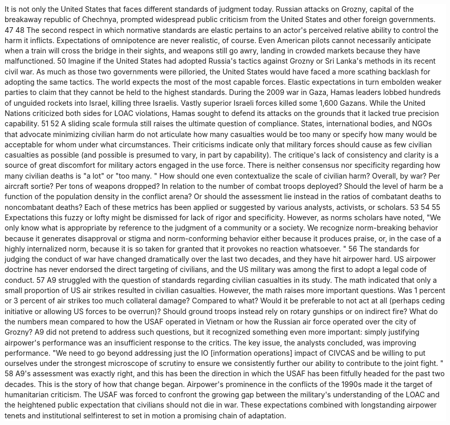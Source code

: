 It is not only the United States that faces different standards of judgment today. Russian attacks on Grozny, capital of the breakaway republic of Chechnya, prompted widespread public criticism from the United States and other foreign governments. 
47
48
The second respect in which normative standards are elastic pertains to an actor's perceived relative ability to control the harm it inflicts. Expectations of omnipotence are never realistic, of course. Even American pilots cannot necessarily anticipate when a train will cross the bridge in their sights, and weapons still go awry, landing in crowded markets because they have malfunctioned. 
50
Imagine if the United States had adopted Russia's tactics against Grozny or Sri Lanka's methods in its recent civil war. As much as those two governments were pilloried, the United States would have faced a more scathing backlash for adopting the same tactics. The world expects the most of the most capable forces.
Elastic expectations in turn embolden weaker parties to claim that they cannot be held to the highest standards. During the 2009 war in Gaza, Hamas leaders lobbed hundreds of unguided rockets into Israel, killing three Israelis. Vastly superior Israeli forces killed some 1,600 Gazans. While the United Nations criticized both sides for LOAC violations, Hamas sought to defend its attacks on the grounds that it lacked true precision capability. 
51
52
A sliding scale formula still raises the ultimate question of compliance. States, international bodies, and NGOs that advocate minimizing civilian harm do not articulate how many casualties would be too many or specify how many would be acceptable for whom under what circumstances. Their criticisms indicate only that military forces should cause as few civilian casualties as possible (and possible is presumed to vary, in part by capability).
The critique's lack of consistency and clarity is a source of great discomfort for military actors engaged in the use force. There is neither consensus nor specificity regarding how many civilian deaths is "a lot" or "too many. " How should one even contextualize the scale of civilian harm? Overall, by war? Per aircraft sortie? Per tons of weapons dropped? In relation to the number of combat troops deployed? Should the level of harm be a function of the population density in the conflict arena? Or should the assessment lie instead in the ratios of combatant deaths to noncombatant deaths? Each of these metrics has been applied or suggested by various analysts, activists, or scholars. 
53
54
55
Expectations this fuzzy or lofty might be dismissed for lack of rigor and specificity. However, as norms scholars have noted, "We only know what is appropriate by reference to the judgment of a community or a society. We recognize norm-breaking behavior because it generates disapproval or stigma and norm-conforming behavior either because it produces praise, or, in the case of a highly internalized norm, because it is so taken for granted that it provokes no reaction whatsoever. " 
56
The standards for judging the conduct of war have changed dramatically over the last two decades, and they have hit airpower hard. US airpower doctrine has never endorsed the direct targeting of civilians, and the US military was among the first to adopt a legal code of conduct. 
57
A9 struggled with the question of standards regarding civilian casualties in its study. The math indicated that only a small proportion of US air strikes resulted in civilian casualties. However, the math raises more important questions. Was 1 percent or 3 percent of air strikes too much collateral damage? Compared to what? Would it be preferable to not act at all (perhaps ceding initiative or allowing US forces to be overrun)? Should ground troops instead rely on rotary gunships or on indirect fire? What do the numbers mean compared to how the USAF operated in Vietnam or how the Russian air force operated over the city of Grozny?
A9 did not pretend to address such questions, but it recognized something even more important: simply justifying airpower's performance was an insufficient response to the critics. The key issue, the analysts concluded, was improving performance. "We need to go beyond addressing just the IO [information operations] impact of CIVCAS and be willing to put ourselves under the strongest microscope of scrutiny to ensure we consistently further our ability to contribute to the joint fight. " 58 A9's assessment was exactly right, and this has been the direction in which the USAF has been fitfully headed for the past two decades. This is the story of how that change began. Airpower's prominence in the conflicts of the 1990s made it the target of humanitarian criticism. The USAF was forced to confront the growing gap between the military's understanding of the LOAC and the heightened public expectation that civilians should not die in war. These expectations combined with longstanding airpower tenets and institutional selfinterest to set in motion a promising chain of adaptation.